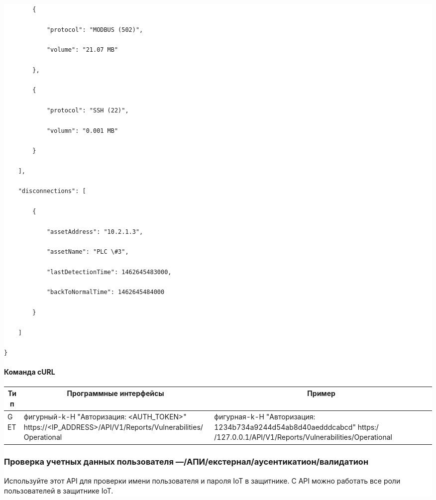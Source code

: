 ```rest
        {
        
            "protocol": "MODBUS (502)",
            
            "volume": "21.07 MB"
        
        },
        
        {
        
            "protocol": "SSH (22)",
            
            "volumn": "0.001 MB"
        
        }
    
    ],
    
    "disconnections": [
    
        {
        
            "assetAddress": "10.2.1.3",
            
            "assetName": "PLC \#3",
            
            "lastDetectionTime": 1462645483000,
            
            "backToNormalTime": 1462645484000
        
        }
    
    ]

}

```

#### <a name="curl-command"></a>Команда cURL

| Тип | Программные интерфейсы | Пример |
|--|--|--|
| GET | фигурный-k-H "Авторизация: <AUTH_TOKEN>" https://<IP_ADDRESS>/API/V1/Reports/Vulnerabilities/Operational | фигурная-k-H "Авторизация: 1234b734a9244d54ab8d40aedddcabcd" https:/ <span> /127.0.0.1/API/V1/Reports/Vulnerabilities/Operational |

### <a name="validate-user-credentials---apiexternalauthenticationvalidation"></a>Проверка учетных данных пользователя —/АПИ/екстернал/аусентикатион/валидатион

Используйте этот API для проверки имени пользователя и пароля IoT в защитнике. С API можно работать все роли пользователей в защитнике IoT.
